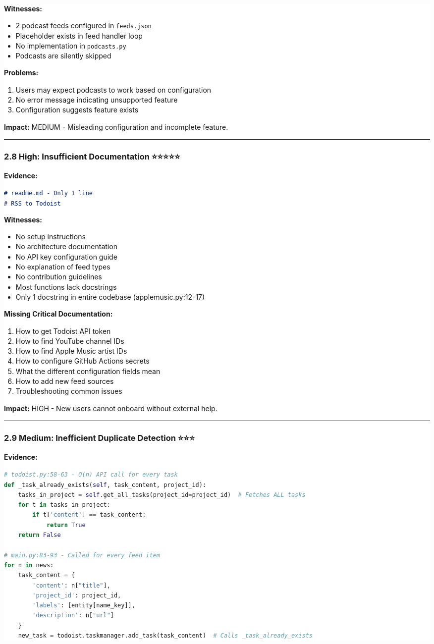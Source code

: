 **Witnesses:**
- 2 podcast feeds configured in `feeds.json`
- Placeholder exists in feed handler loop
- No implementation in `podcasts.py`
- Podcasts are silently skipped

**Problems:**
1. Users may expect podcasts to work based on configuration
2. No error message indicating unsupported feature
3. Configuration suggests feature exists

**Impact:** MEDIUM - Misleading configuration and incomplete feature.

---

### 2.8 High: Insufficient Documentation ⭐⭐⭐⭐⭐

**Evidence:**

```markdown
# readme.md - Only 1 line
# RSS to Todoist
```

**Witnesses:**
- No setup instructions
- No architecture documentation
- No API key configuration guide
- No explanation of feed types
- No contribution guidelines
- Most functions lack docstrings
- Only 1 docstring in entire codebase (applemusic.py:12-17)

**Missing Critical Documentation:**
1. How to get Todoist API token
2. How to find YouTube channel IDs
3. How to find Apple Music artist IDs
4. How to configure GitHub Actions secrets
5. What the different configuration fields mean
6. How to add new feed sources
7. Troubleshooting common issues

**Impact:** HIGH - New users cannot onboard without external help.

---

### 2.9 Medium: Inefficient Duplicate Detection ⭐⭐⭐

**Evidence:**

```python
# todoist.py:58-63 - O(n) API call for every task
def _task_already_exists(self, task_content, project_id):
    tasks_in_project = self.get_all_tasks(project_id=project_id)  # Fetches ALL tasks
    for t in tasks_in_project:
        if t['content'] == task_content:
            return True
    return False

# main.py:83-93 - Called for every feed item
for n in news:
    task_content = {
        'content': n["title"],
        'project_id': project_id,
        'labels': [entity[name_key]],
        'description': n["url"]
    }
    new_task = todoist.taskmanager.add_task(task_content)  # Calls _task_already_exists
```